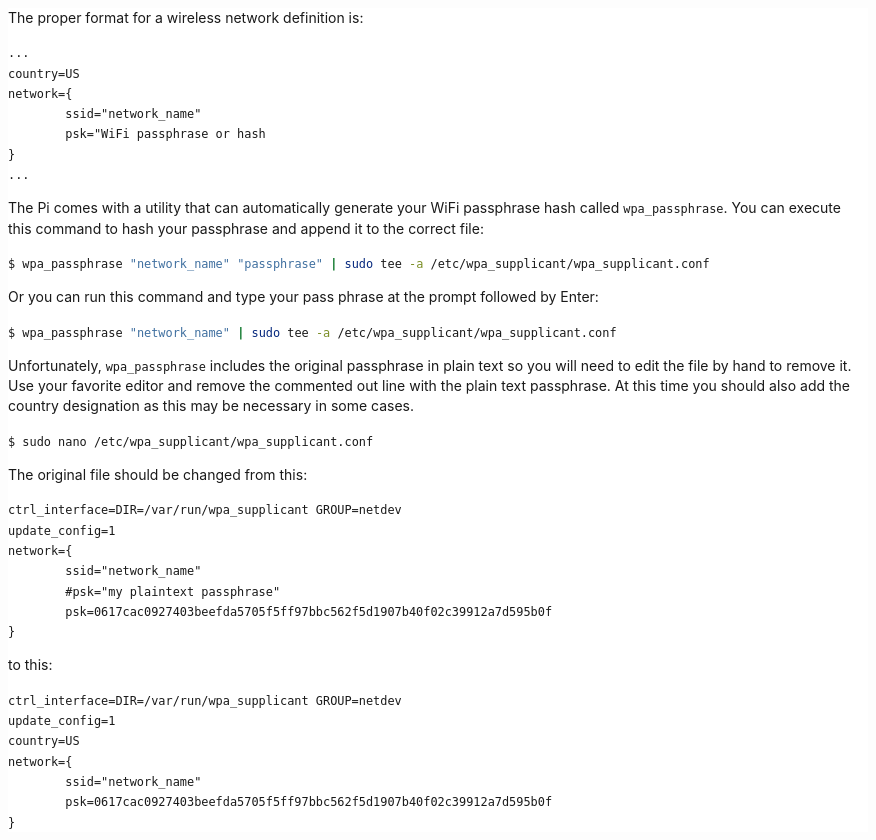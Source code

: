 The proper format for a wireless network definition is:

```
...
country=US
network={
        ssid="network_name"
        psk="WiFi passphrase or hash
}
...
```

The Pi comes with a utility that can automatically generate your WiFi passphrase
hash called `wpa_passphrase`. You can execute this command to hash your
passphrase and append it to the correct file:

```bash
$ wpa_passphrase "network_name" "passphrase" | sudo tee -a /etc/wpa_supplicant/wpa_supplicant.conf
```

Or you can run this command and type your pass phrase at the prompt followed by
Enter:

```bash
$ wpa_passphrase "network_name" | sudo tee -a /etc/wpa_supplicant/wpa_supplicant.conf
```

Unfortunately, `wpa_passphrase` includes the original passphrase in plain text
so you will need to edit the file by hand to remove it. Use your favorite editor
and remove the commented out line with the plain text passphrase. At this time
you should also add the country designation as this may be necessary in some
cases.

```bash
$ sudo nano /etc/wpa_supplicant/wpa_supplicant.conf
```

The original file should be changed from this:

```
ctrl_interface=DIR=/var/run/wpa_supplicant GROUP=netdev
update_config=1
network={
        ssid="network_name"
        #psk="my plaintext passphrase"
        psk=0617cac0927403beefda5705f5ff97bbc562f5d1907b40f02c39912a7d595b0f
}
```

to this:

```
ctrl_interface=DIR=/var/run/wpa_supplicant GROUP=netdev
update_config=1
country=US
network={
        ssid="network_name"
        psk=0617cac0927403beefda5705f5ff97bbc562f5d1907b40f02c39912a7d595b0f
}
```
